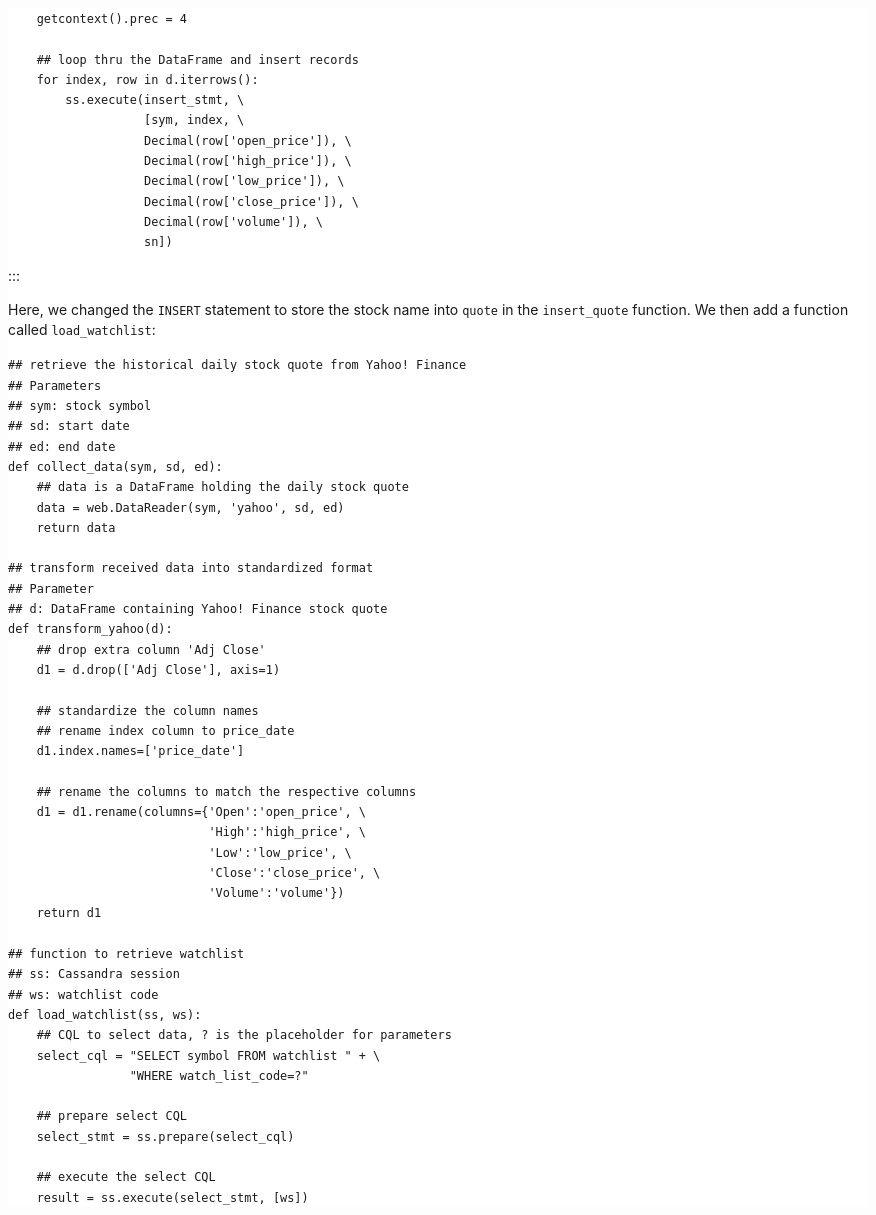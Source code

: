 ``` {.programlisting .language-markup}
    getcontext().prec = 4

    ## loop thru the DataFrame and insert records
    for index, row in d.iterrows():
        ss.execute(insert_stmt, \
                   [sym, index, \
                   Decimal(row['open_price']), \
                   Decimal(row['high_price']), \
                   Decimal(row['low_price']), \
                   Decimal(row['close_price']), \
                   Decimal(row['volume']), \
                   sn])
```
:::

Here, we changed the `INSERT` statement
to store the stock name into `quote` in the
`insert_quote` function. We then add a function called
`load_watchlist`:


``` {.programlisting .language-markup}
## retrieve the historical daily stock quote from Yahoo! Finance
## Parameters
## sym: stock symbol
## sd: start date
## ed: end date
def collect_data(sym, sd, ed):
    ## data is a DataFrame holding the daily stock quote
    data = web.DataReader(sym, 'yahoo', sd, ed)
    return data

## transform received data into standardized format
## Parameter
## d: DataFrame containing Yahoo! Finance stock quote
def transform_yahoo(d):
    ## drop extra column 'Adj Close'
    d1 = d.drop(['Adj Close'], axis=1)

    ## standardize the column names
    ## rename index column to price_date
    d1.index.names=['price_date']

    ## rename the columns to match the respective columns
    d1 = d1.rename(columns={'Open':'open_price', \
                            'High':'high_price', \
                            'Low':'low_price', \
                            'Close':'close_price', \
                            'Volume':'volume'})
    return d1

## function to retrieve watchlist
## ss: Cassandra session
## ws: watchlist code
def load_watchlist(ss, ws):
    ## CQL to select data, ? is the placeholder for parameters
    select_cql = "SELECT symbol FROM watchlist " + \
                 "WHERE watch_list_code=?"

    ## prepare select CQL
    select_stmt = ss.prepare(select_cql)

    ## execute the select CQL
    result = ss.execute(select_stmt, [ws])
```
